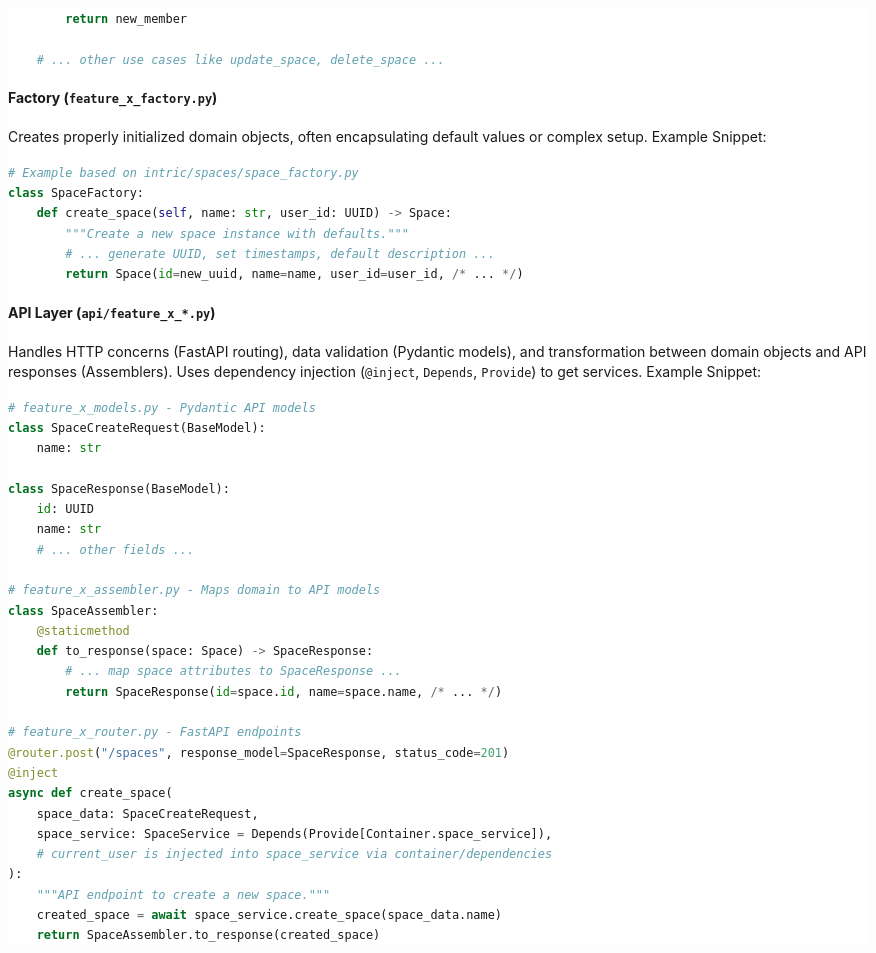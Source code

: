 ```python
        return new_member

    # ... other use cases like update_space, delete_space ...
```

#### Factory (`feature_x_factory.py`)

Creates properly initialized domain objects, often encapsulating default values or complex setup. Example Snippet:

```python
# Example based on intric/spaces/space_factory.py
class SpaceFactory:
    def create_space(self, name: str, user_id: UUID) -> Space:
        """Create a new space instance with defaults."""
        # ... generate UUID, set timestamps, default description ...
        return Space(id=new_uuid, name=name, user_id=user_id, /* ... */)
```

#### API Layer (`api/feature_x_*.py`)

Handles HTTP concerns (FastAPI routing), data validation (Pydantic models), and transformation between domain objects and API responses (Assemblers). Uses dependency injection (`@inject`, `Depends`, `Provide`) to get services. Example Snippet:

```python
# feature_x_models.py - Pydantic API models
class SpaceCreateRequest(BaseModel):
    name: str

class SpaceResponse(BaseModel):
    id: UUID
    name: str
    # ... other fields ...

# feature_x_assembler.py - Maps domain to API models
class SpaceAssembler:
    @staticmethod
    def to_response(space: Space) -> SpaceResponse:
        # ... map space attributes to SpaceResponse ...
        return SpaceResponse(id=space.id, name=space.name, /* ... */)

# feature_x_router.py - FastAPI endpoints
@router.post("/spaces", response_model=SpaceResponse, status_code=201)
@inject
async def create_space(
    space_data: SpaceCreateRequest,
    space_service: SpaceService = Depends(Provide[Container.space_service]),
    # current_user is injected into space_service via container/dependencies
):
    """API endpoint to create a new space."""
    created_space = await space_service.create_space(space_data.name)
    return SpaceAssembler.to_response(created_space)
```
